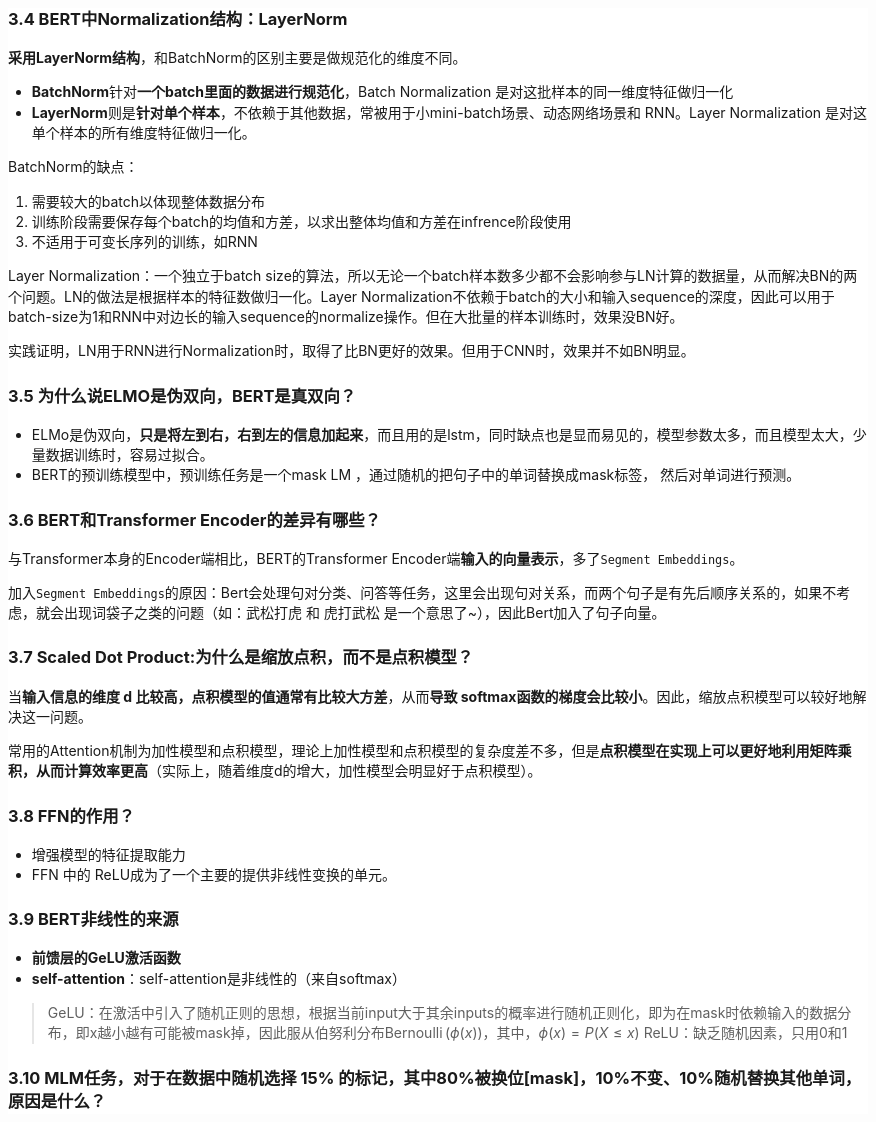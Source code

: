 ### 3.4  BERT中Normalization结构：**LayerNorm**

**采用LayerNorm结构**，和BatchNorm的区别主要是做规范化的维度不同。

- **BatchNorm**针对**一个batch里面的数据进行规范化**，Batch Normalization 是对这批样本的同一维度特征做归一化
- **LayerNorm**则是**针对单个样本**，不依赖于其他数据，常被用于小mini-batch场景、动态网络场景和 RNN。Layer Normalization 是对这单个样本的所有维度特征做归一化。

BatchNorm的缺点：

1. 需要较大的batch以体现整体数据分布
2. 训练阶段需要保存每个batch的均值和方差，以求出整体均值和方差在infrence阶段使用
3. 不适用于可变长序列的训练，如RNN

Layer Normalization：一个独立于batch size的算法，所以无论一个batch样本数多少都不会影响参与LN计算的数据量，从而解决BN的两个问题。LN的做法是根据样本的特征数做归一化。Layer Normalization不依赖于batch的大小和输入sequence的深度，因此可以用于batch-size为1和RNN中对边长的输入sequence的normalize操作。但在大批量的样本训练时，效果没BN好。

实践证明，LN用于RNN进行Normalization时，取得了比BN更好的效果。但用于CNN时，效果并不如BN明显。

### 3.5  为什么说ELMO是伪双向，BERT是真双向？

- ELMo是伪双向，**只是将左到右，右到左的信息加起来**，而且用的是lstm，同时缺点也是显而易见的，模型参数太多，而且模型太大，少量数据训练时，容易过拟合。
- BERT的预训练模型中，预训练任务是一个mask LM ，通过随机的把句子中的单词替换成mask标签， 然后对单词进行预测。

### 3.6  BERT和Transformer Encoder的差异有哪些？

与Transformer本身的Encoder端相比，BERT的Transformer Encoder端**输入的向量表示**，多了`Segment Embeddings`。&#x20;

加入`Segment Embeddings`的原因：Bert会处理句对分类、问答等任务，这里会出现句对关系，而两个句子是有先后顺序关系的，如果不考虑，就会出现词袋子之类的问题（如：武松打虎 和 虎打武松 是一个意思了\~），因此Bert加入了句子向量。

### 3.7 Scaled Dot Product:为什么是缩放点积，而不是点积模型？

当**输入信息的维度 d 比较高，点积模型的值通常有比较大方差**，从而**导致 softmax函数的梯度会比较小**。因此，缩放点积模型可以较好地解决这一问题。

常用的Attention机制为加性模型和点积模型，理论上加性模型和点积模型的复杂度差不多，但是**点积模型在实现上可以更好地利用矩阵乘积，从而计算效率更高**（实际上，随着维度d的增大，加性模型会明显好于点积模型）。

### 3.8 FFN的作用？

- 增强模型的特征提取能力
- FFN 中的 ReLU成为了一个主要的提供非线性变换的单元。

### 3.9 BERT非线性的来源

- **前馈层的GeLU激活函数**
- **self-attention**：self-attention是非线性的（来自softmax）

> GeLU：在激活中引入了随机正则的思想，根据当前input大于其余inputs的概率进行随机正则化，即为在mask时依赖输入的数据分布，即x越小越有可能被mask掉，因此服从伯努利分布$\operatorname{Bernoulli}(\phi(x))$，其中，$\phi(x)=P(X \leq x)$
> ReLU：缺乏随机因素，只用0和1

### 3.10 MLM任务，对于在数据中随机选择 15% 的标记，其中80%被换位\[mask]，10%不变、10%随机替换其他单词，原因是什么？
